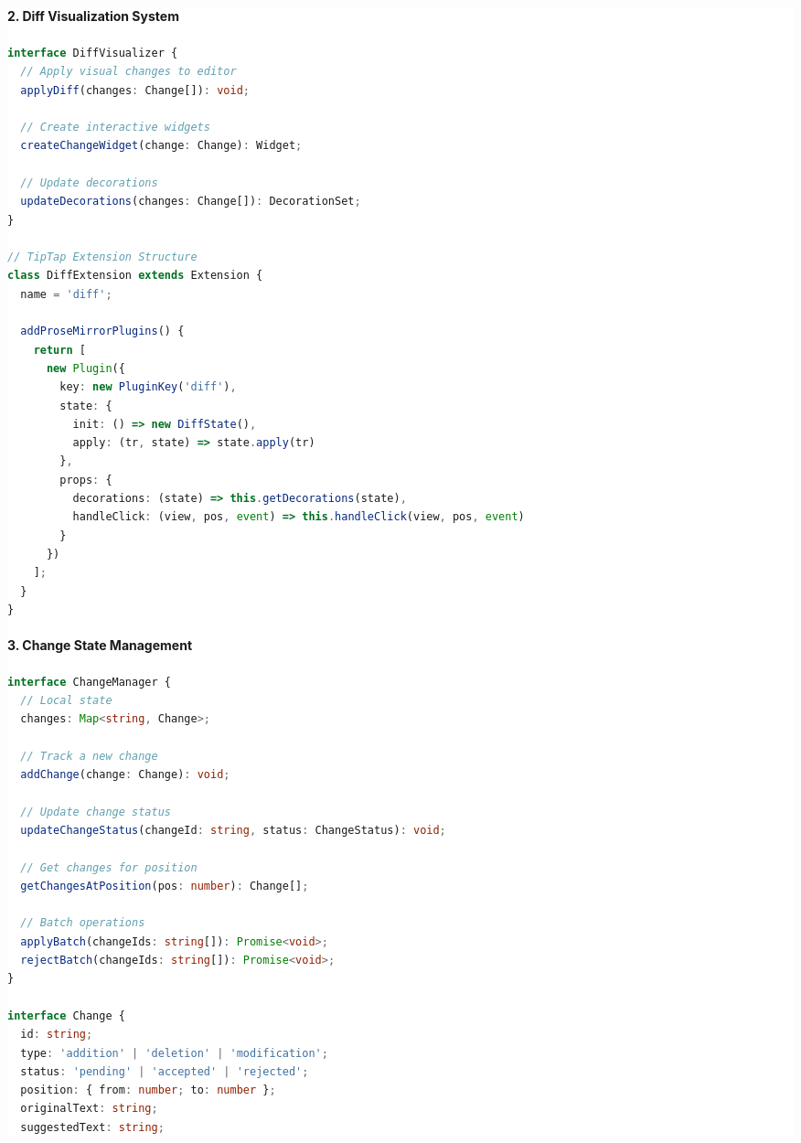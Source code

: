 ```typescript
```

#### 2. Diff Visualization System
```typescript
interface DiffVisualizer {
  // Apply visual changes to editor
  applyDiff(changes: Change[]): void;
  
  // Create interactive widgets
  createChangeWidget(change: Change): Widget;
  
  // Update decorations
  updateDecorations(changes: Change[]): DecorationSet;
}

// TipTap Extension Structure
class DiffExtension extends Extension {
  name = 'diff';
  
  addProseMirrorPlugins() {
    return [
      new Plugin({
        key: new PluginKey('diff'),
        state: {
          init: () => new DiffState(),
          apply: (tr, state) => state.apply(tr)
        },
        props: {
          decorations: (state) => this.getDecorations(state),
          handleClick: (view, pos, event) => this.handleClick(view, pos, event)
        }
      })
    ];
  }
}
```

#### 3. Change State Management
```typescript
interface ChangeManager {
  // Local state
  changes: Map<string, Change>;
  
  // Track a new change
  addChange(change: Change): void;
  
  // Update change status
  updateChangeStatus(changeId: string, status: ChangeStatus): void;
  
  // Get changes for position
  getChangesAtPosition(pos: number): Change[];
  
  // Batch operations
  applyBatch(changeIds: string[]): Promise<void>;
  rejectBatch(changeIds: string[]): Promise<void>;
}

interface Change {
  id: string;
  type: 'addition' | 'deletion' | 'modification';
  status: 'pending' | 'accepted' | 'rejected';
  position: { from: number; to: number };
  originalText: string;
  suggestedText: string;
```
